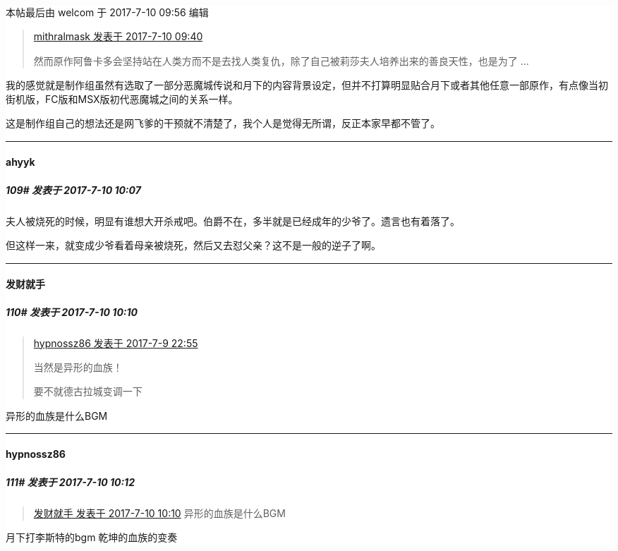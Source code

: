 
 本帖最后由 welcom 于 2017-7-10 09:56 编辑 
<blockquote><a href="httphttps://bbs.saraba1st.com/2b/forum.php?mod=redirect&amp;goto=findpost&amp;pid=36532838&amp;ptid=1528796" target="_blank">mithralmask 发表于 2017-7-10 09:40</a>

然而原作阿鲁卡多会坚持站在人类方而不是去找人类复仇，除了自己被莉莎夫人培养出来的善良天性，也是为了 ...</blockquote>
我的感觉就是制作组虽然有选取了一部分恶魔城传说和月下的内容背景设定，但并不打算明显贴合月下或者其他任意一部原作，有点像当初街机版，FC版和MSX版初代恶魔城之间的关系一样。


这是制作组自己的想法还是网飞爹的干预就不清楚了，我个人是觉得无所谓，反正本家早都不管了。







-----

####  ahyyk  
##### 109#       发表于 2017-7-10 10:07




夫人被烧死的时候，明显有谁想大开杀戒吧。伯爵不在，多半就是已经成年的少爷了。遗言也有着落了。

但这样一来，就变成少爷看着母亲被烧死，然后又去怼父亲？这不是一般的逆子了啊。







-----

####  发财就手  
##### 110#       发表于 2017-7-10 10:10



<blockquote><a href="httphttps://bbs.saraba1st.com/2b/forum.php?mod=redirect&amp;goto=findpost&amp;pid=36529872&amp;ptid=1528796" target="_blank">hypnossz86 发表于 2017-7-9 22:55</a>

当然是异形的血族！

要不就德古拉城变调一下</blockquote>
异形的血族是什么BGM







-----

####  hypnossz86  
##### 111#       发表于 2017-7-10 10:12



<blockquote><a href="httphttps://bbs.saraba1st.com/2b/forum.php?mod=redirect&amp;goto=findpost&amp;pid=36533150&amp;ptid=1528796" target="_blank">发财就手 发表于 2017-7-10 10:10</a>
异形的血族是什么BGM</blockquote>
月下打李斯特的bgm
乾坤的血族的变奏
